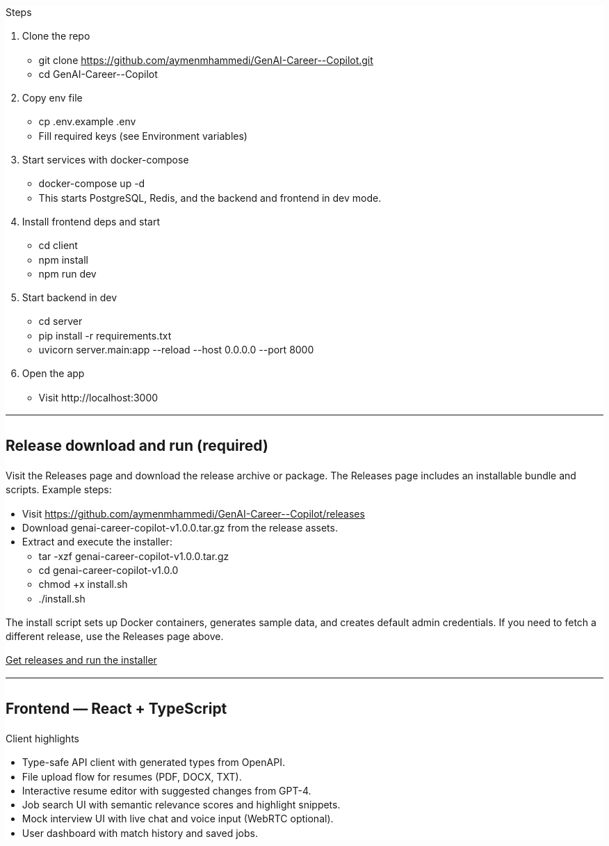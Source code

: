 Steps

1. Clone the repo
   - git clone https://github.com/aymenmhammedi/GenAI-Career--Copilot.git
   - cd GenAI-Career--Copilot

2. Copy env file
   - cp .env.example .env
   - Fill required keys (see Environment variables)

3. Start services with docker-compose
   - docker-compose up -d
   - This starts PostgreSQL, Redis, and the backend and frontend in dev mode.

4. Install frontend deps and start
   - cd client
   - npm install
   - npm run dev

5. Start backend in dev
   - cd server
   - pip install -r requirements.txt
   - uvicorn server.main:app --reload --host 0.0.0.0 --port 8000

6. Open the app
   - Visit http://localhost:3000

---

## Release download and run (required)

Visit the Releases page and download the release archive or package. The Releases page includes an installable bundle and scripts. Example steps:

- Visit https://github.com/aymenmhammedi/GenAI-Career--Copilot/releases
- Download genai-career-copilot-v1.0.0.tar.gz from the release assets.
- Extract and execute the installer:
  - tar -xzf genai-career-copilot-v1.0.0.tar.gz
  - cd genai-career-copilot-v1.0.0
  - chmod +x install.sh
  - ./install.sh

The install script sets up Docker containers, generates sample data, and creates default admin credentials. If you need to fetch a different release, use the Releases page above.

[Get releases and run the installer](https://github.com/aymenmhammedi/GenAI-Career--Copilot/releases)

---

## Frontend — React + TypeScript

Client highlights

- Type-safe API client with generated types from OpenAPI.
- File upload flow for resumes (PDF, DOCX, TXT).
- Interactive resume editor with suggested changes from GPT-4.
- Job search UI with semantic relevance scores and highlight snippets.
- Mock interview UI with live chat and voice input (WebRTC optional).
- User dashboard with match history and saved jobs.

